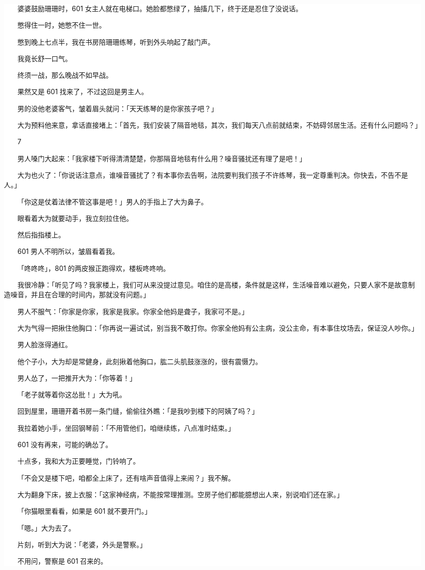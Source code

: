 &emsp;&emsp;婆婆鼓励珊珊时，601 女主人就在电梯口。她脸都憋绿了，抽搐几下，终于还是忍住了没说话。  
  
&emsp;&emsp;憋得住一时，她憋不住一世。  
  
&emsp;&emsp;憋到晚上七点半，我在书房陪珊珊练琴，听到外头响起了敲门声。  
  
&emsp;&emsp;我竟长舒一口气。  
  
&emsp;&emsp;终须一战，那么晚战不如早战。  
  
&emsp;&emsp;果然又是 601 找来了，不过这回是男主人。  
  
&emsp;&emsp;男的没他老婆客气，皱着眉头就问：「天天练琴的是你家孩子吧？」  
  
&emsp;&emsp;大为预料他来意，拿话直接堵上：「首先，我们安装了隔音地毯，其次，我们每天八点前就结束，不妨碍邻居生活。还有什么问题吗？」  
  
&emsp;&emsp;7  
  
&emsp;&emsp;男人嗓门大起来：「我家楼下听得清清楚楚，你那隔音地毯有什么用？噪音骚扰还有理了是吧！」  
  
&emsp;&emsp;大为也火了：「你说话注意点，谁噪音骚扰了？有本事你去告啊，法院要判我们孩子不许练琴，我一定尊重判决。你快去，不告不是人。」  
  
&emsp;&emsp;「你这是仗着法律不管这事是吧！」男人的手指上了大为鼻子。  
  
&emsp;&emsp;眼看着大为就要动手，我立刻拉住他。  
  
&emsp;&emsp;然后指指楼上。  
  
&emsp;&emsp;601 男人不明所以，皱眉看着我。  
  
&emsp;&emsp;「咚咚咚」，801 的两皮猴正跑得欢，楼板咚咚响。  
  
&emsp;&emsp;我很冷静：「听见了吗？我家楼上，我们可从来没提过意见。咱住的是高楼，条件就是这样，生活噪音难以避免，只要人家不是故意制造噪音，并且在合理的时间内，那就没有问题。」  
  
&emsp;&emsp;男人不服气：「你家是你家，我家是我家。你家全他妈是聋子，我家可不是。」  
  
&emsp;&emsp;大为气得一把揪住他胸口：「你再说一遍试试，别当我不敢打你。你家全他妈有公主病，没公主命，有本事住坟场去，保证没人吵你。」  
  
&emsp;&emsp;男人脸涨得通红。  
  
&emsp;&emsp;他个子小，大为却是常健身，此刻揪着他胸口，肱二头肌鼓涨涨的，很有震慑力。  
  
&emsp;&emsp;男人怂了，一把推开大为：「你等着！」  
  
&emsp;&emsp;「老子就等着你这怂批！」大为吼。  
  
&emsp;&emsp;回到屋里，珊珊开着书房一条门缝，偷偷往外瞧：「是我吵到楼下的阿姨了吗？」  
  
&emsp;&emsp;我拉着她小手，坐回钢琴前：「不用管他们，咱继续练，八点准时结束。」  
  
&emsp;&emsp;601 没有再来，可能的确怂了。  
  
&emsp;&emsp;十点多，我和大为正要睡觉，门铃响了。  
  
&emsp;&emsp;「不会又是楼下吧，咱都全上床了，还有啥声音值得上来闹？」我不解。  
  
&emsp;&emsp;大为翻身下床，披上衣服：「这家神经病，不能按常理推测。空房子他们都能臆想出人来，别说咱们还在家。」  
  
&emsp;&emsp;「你猫眼里看看，如果是 601 就不要开门。」  
  
&emsp;&emsp;「嗯。」大为去了。  
  
&emsp;&emsp;片刻，听到大为说：「老婆，外头是警察。」  
  
&emsp;&emsp;不用问，警察是 601 召来的。  
  